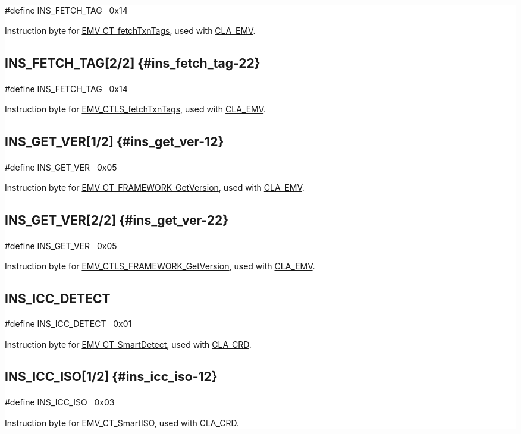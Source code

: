 <p>#define INS_FETCH_TAG   0x14</p>

Instruction byte for <a href="group___f_u_n_c___f_l_o_w.md#gab005fdec183a0c8fef18ae677cce6dc5">EMV_CT_fetchTxnTags</a>, used with [CLA_EMV](#ga7ca54f43b657f0cc8b1ad98ecf60491f "Class for requests to EMV ADK.").

## INS_FETCH_TAG\[2/2\] <a href="#ga108262bd90a9b17cfd6e0c3c15094c01" id="ga108262bd90a9b17cfd6e0c3c15094c01"></a> {#ins_fetch_tag-22}

<p>#define INS_FETCH_TAG   0x14</p>

Instruction byte for <a href="group___f_u_n_c___f_l_o_w.md#ga8c9f0640ed818c3dc19da528f5f0b406">EMV_CTLS_fetchTxnTags</a>, used with [CLA_EMV](#ga7ca54f43b657f0cc8b1ad98ecf60491f "Class for requests to EMV ADK.").

## INS_GET_VER\[1/2\] <a href="#ga45cf078d40876821a8c2d6c997b117e7" id="ga45cf078d40876821a8c2d6c997b117e7"></a> {#ins_get_ver-12}

<p>#define INS_GET_VER   0x05</p>

Instruction byte for <a href="group___f_u_n_c___i_n_i_t.md#ga36754df7722826d8264b5a00f7455312">EMV_CT_FRAMEWORK_GetVersion</a>, used with [CLA_EMV](#ga7ca54f43b657f0cc8b1ad98ecf60491f "Class for requests to EMV ADK.").

## INS_GET_VER\[2/2\] <a href="#ga45cf078d40876821a8c2d6c997b117e7" id="ga45cf078d40876821a8c2d6c997b117e7"></a> {#ins_get_ver-22}

<p>#define INS_GET_VER   0x05</p>

Instruction byte for <a href="group___f_u_n_c___i_n_i_t.md#ga986ef3db0e4168cb9dc3868b06cea0d5">EMV_CTLS_FRAMEWORK_GetVersion</a>, used with [CLA_EMV](#ga7ca54f43b657f0cc8b1ad98ecf60491f "Class for requests to EMV ADK.").

## INS_ICC_DETECT <a href="#gafbe849dd3c9a3eb3dedbc48c0d43625c" id="gafbe849dd3c9a3eb3dedbc48c0d43625c"></a>

<p>#define INS_ICC_DETECT   0x01</p>

Instruction byte for <a href="group___f_u_n_c___i_c_c.md#ga62577d8d938685a65dd2b326cb03522d">EMV_CT_SmartDetect</a>, used with [CLA_CRD](#ga5bba87bf3fef52692566815cace38934 "Class for ICC functions.").

## INS_ICC_ISO\[1/2\] <a href="#gabca70fa6b551edc49bd98ac79f50bfbf" id="gabca70fa6b551edc49bd98ac79f50bfbf"></a> {#ins_icc_iso-12}

<p>#define INS_ICC_ISO   0x03</p>

Instruction byte for <a href="group___f_u_n_c___i_c_c.md#ga728923e6e6be8867cf954b7c8d4414d5">EMV_CT_SmartISO</a>, used with [CLA_CRD](#ga5bba87bf3fef52692566815cace38934 "Class for ICC functions.").
